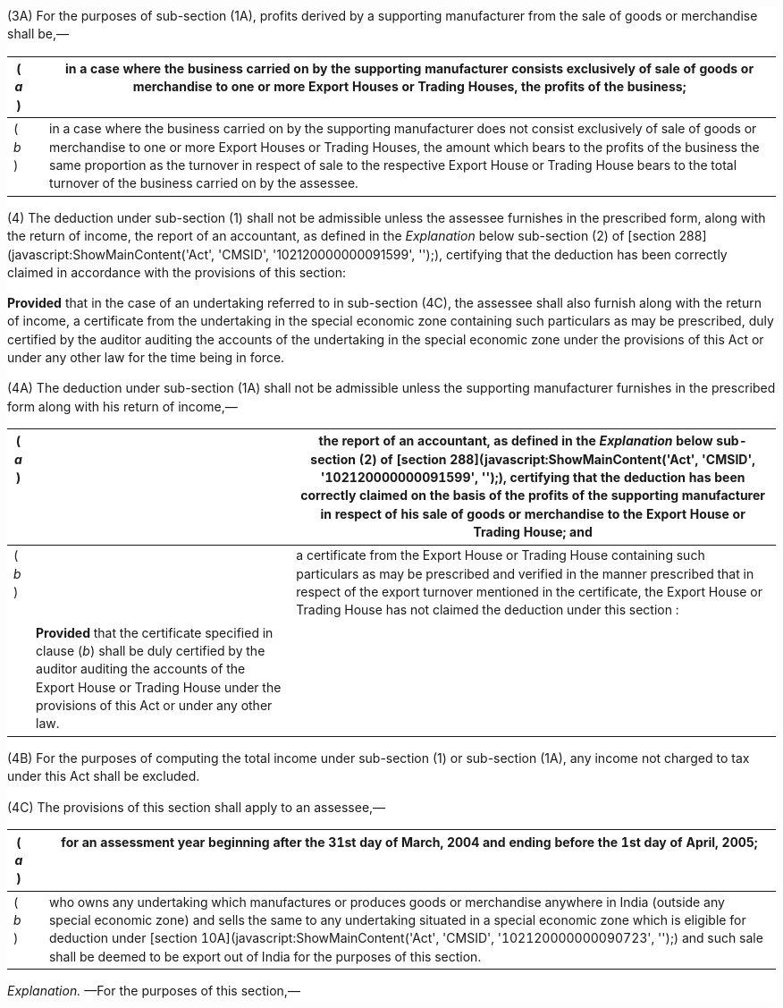 (3A) For the purposes of sub-section (1A), profits derived by a supporting manufacturer from the sale of goods or merchandise shall be,—

(_a_)|  |  in a case where the business carried on by the supporting manufacturer consists exclusively of sale of goods or merchandise to one or more Export Houses or Trading Houses, the profits of the business;  
---|---|---  
(_b_)|  |  in a case where the business carried on by the supporting manufacturer does not consist exclusively of sale of goods or merchandise to one or more Export Houses or Trading Houses, the amount which bears to the profits of the business the same proportion as the turnover in respect of sale to the respective Export House or Trading House bears to the total turnover of the business carried on by the assessee.  
  
(4) The deduction under sub-section (1) shall not be admissible unless the assessee furnishes in the prescribed form, along with the return of income, the report of an accountant, as defined in the _Explanation_ below sub-section (2) of [section 288](javascript:ShowMainContent\('Act', 'CMSID', '102120000000091599', ''\);), certifying that the deduction has been correctly claimed in accordance with the provisions of this section:

**Provided** that in the case of an undertaking referred to in sub-section (4C), the assessee shall also furnish along with the return of income, a certificate from the undertaking in the special economic zone containing such particulars as may be prescribed, duly certified by the auditor auditing the accounts of the undertaking in the special economic zone under the provisions of this Act or under any other law for the time being in force.

(4A) The deduction under sub-section (1A) shall not be admissible unless the supporting manufacturer furnishes in the prescribed form along with his return of income,—

(_a_)|  |  the report of an accountant, as defined in the _Explanation_ below sub-section (2) of [section 288](javascript:ShowMainContent\('Act', 'CMSID', '102120000000091599', ''\);), certifying that the deduction has been correctly claimed on the basis of the profits of the supporting manufacturer in respect of his sale of goods or merchandise to the Export House or Trading House; and  
---|---|---  
(_b_)|  |  a certificate from the Export House or Trading House containing such particulars as may be prescribed and verified in the manner prescribed that in respect of the export turnover mentioned in the certificate, the Export House or Trading House has not claimed the deduction under this section :  
|  | **Provided** that the certificate specified in clause (_b_) shall be duly certified by the auditor auditing the accounts of the Export House or Trading House under the provisions of this Act or under any other law.  
  
(4B) For the purposes of computing the total income under sub-section (1) or sub-section (1A), any income not charged to tax under this Act shall be excluded.

(4C) The provisions of this section shall apply to an assessee,—

(_a_)|  |  for an assessment year beginning after the 31st day of March, 2004 and ending before the 1st day of April, 2005;  
---|---|---  
(_b_)|  |  who owns any undertaking which manufactures or produces goods or merchandise anywhere in India (outside any special economic zone) and sells the same to any undertaking situated in a special economic zone which is eligible for deduction under [section 10A](javascript:ShowMainContent\('Act', 'CMSID', '102120000000090723', ''\);) and such sale shall be deemed to be export out of India for the purposes of this section.  
  
_Explanation._ —For the purposes of this section,—
